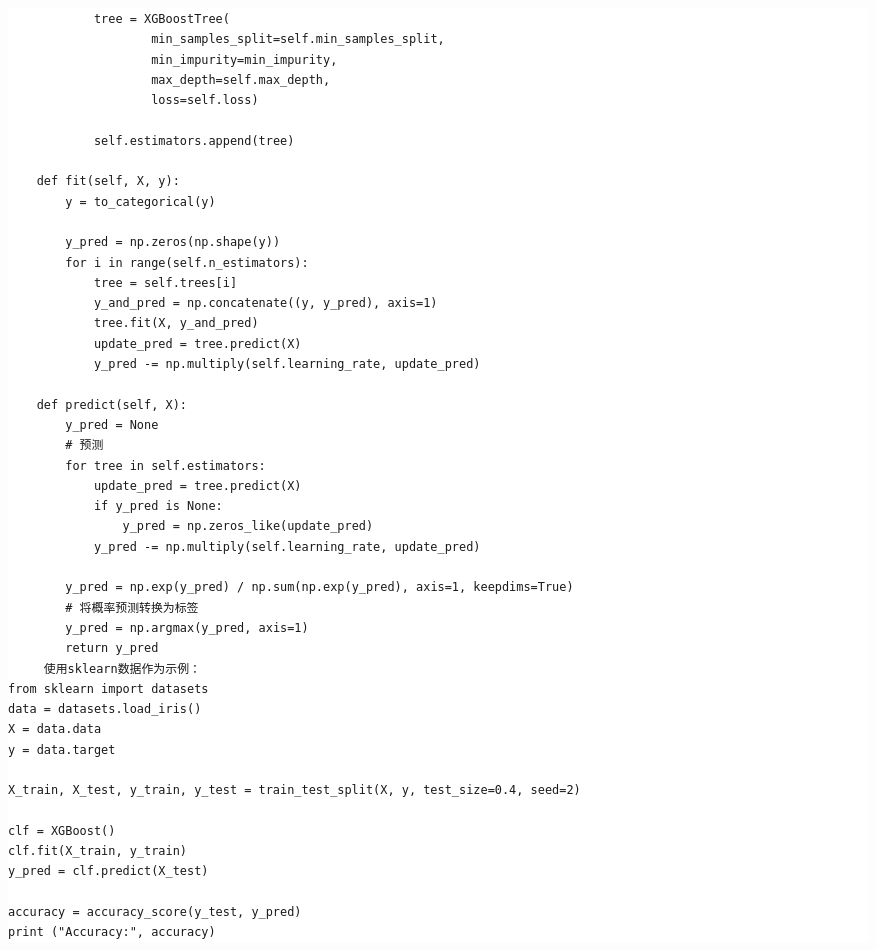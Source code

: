 ```
            tree = XGBoostTree(
                    min_samples_split=self.min_samples_split,
                    min_impurity=min_impurity,
                    max_depth=self.max_depth,
                    loss=self.loss)

            self.estimators.append(tree)

    def fit(self, X, y):
        y = to_categorical(y)

        y_pred = np.zeros(np.shape(y))
        for i in range(self.n_estimators):
            tree = self.trees[i]
            y_and_pred = np.concatenate((y, y_pred), axis=1)
            tree.fit(X, y_and_pred)
            update_pred = tree.predict(X)
            y_pred -= np.multiply(self.learning_rate, update_pred)

    def predict(self, X):
        y_pred = None
        # 预测
        for tree in self.estimators:
            update_pred = tree.predict(X)
            if y_pred is None:
                y_pred = np.zeros_like(update_pred)
            y_pred -= np.multiply(self.learning_rate, update_pred)

        y_pred = np.exp(y_pred) / np.sum(np.exp(y_pred), axis=1, keepdims=True)
        # 将概率预测转换为标签
        y_pred = np.argmax(y_pred, axis=1)
        return y_pred
     使用sklearn数据作为示例：
from sklearn import datasets
data = datasets.load_iris()
X = data.data
y = data.target

X_train, X_test, y_train, y_test = train_test_split(X, y, test_size=0.4, seed=2)  

clf = XGBoost()
clf.fit(X_train, y_train)
y_pred = clf.predict(X_test)

accuracy = accuracy_score(y_test, y_pred)
print ("Accuracy:", accuracy)
```
